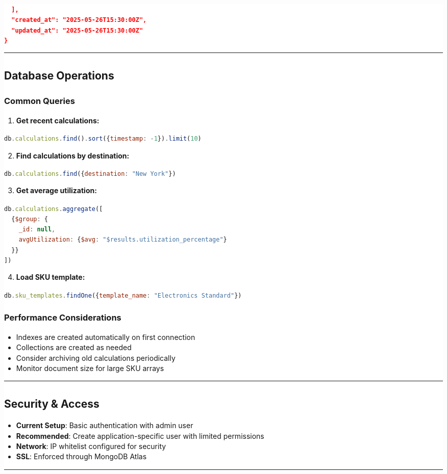 ```json
  ],
  "created_at": "2025-05-26T15:30:00Z",
  "updated_at": "2025-05-26T15:30:00Z"
}
```

---

## Database Operations

### Common Queries

1. **Get recent calculations:**
```javascript
db.calculations.find().sort({timestamp: -1}).limit(10)
```

2. **Find calculations by destination:**
```javascript
db.calculations.find({destination: "New York"})
```

3. **Get average utilization:**
```javascript
db.calculations.aggregate([
  {$group: {
    _id: null,
    avgUtilization: {$avg: "$results.utilization_percentage"}
  }}
])
```

4. **Load SKU template:**
```javascript
db.sku_templates.findOne({template_name: "Electronics Standard"})
```

### Performance Considerations

- Indexes are created automatically on first connection
- Collections are created as needed
- Consider archiving old calculations periodically
- Monitor document size for large SKU arrays

---

## Security & Access

- **Current Setup**: Basic authentication with admin user
- **Recommended**: Create application-specific user with limited permissions
- **Network**: IP whitelist configured for security
- **SSL**: Enforced through MongoDB Atlas

---
